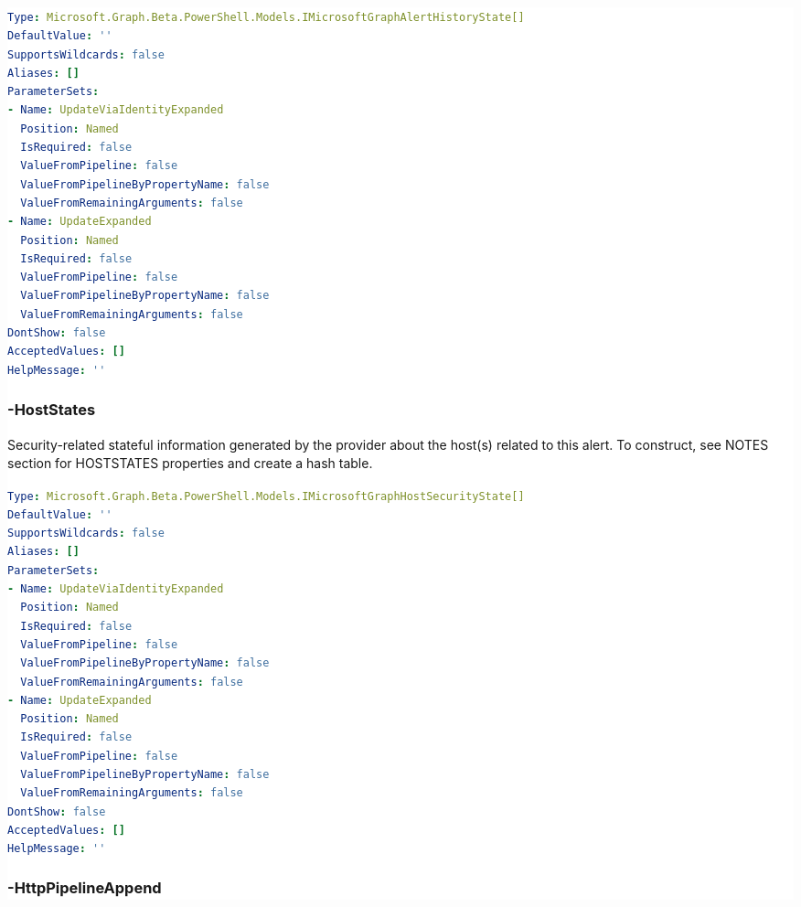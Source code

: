 ```yaml
Type: Microsoft.Graph.Beta.PowerShell.Models.IMicrosoftGraphAlertHistoryState[]
DefaultValue: ''
SupportsWildcards: false
Aliases: []
ParameterSets:
- Name: UpdateViaIdentityExpanded
  Position: Named
  IsRequired: false
  ValueFromPipeline: false
  ValueFromPipelineByPropertyName: false
  ValueFromRemainingArguments: false
- Name: UpdateExpanded
  Position: Named
  IsRequired: false
  ValueFromPipeline: false
  ValueFromPipelineByPropertyName: false
  ValueFromRemainingArguments: false
DontShow: false
AcceptedValues: []
HelpMessage: ''
```

### -HostStates

Security-related stateful information generated by the provider about the host(s) related to this alert.
To construct, see NOTES section for HOSTSTATES properties and create a hash table.

```yaml
Type: Microsoft.Graph.Beta.PowerShell.Models.IMicrosoftGraphHostSecurityState[]
DefaultValue: ''
SupportsWildcards: false
Aliases: []
ParameterSets:
- Name: UpdateViaIdentityExpanded
  Position: Named
  IsRequired: false
  ValueFromPipeline: false
  ValueFromPipelineByPropertyName: false
  ValueFromRemainingArguments: false
- Name: UpdateExpanded
  Position: Named
  IsRequired: false
  ValueFromPipeline: false
  ValueFromPipelineByPropertyName: false
  ValueFromRemainingArguments: false
DontShow: false
AcceptedValues: []
HelpMessage: ''
```

### -HttpPipelineAppend
